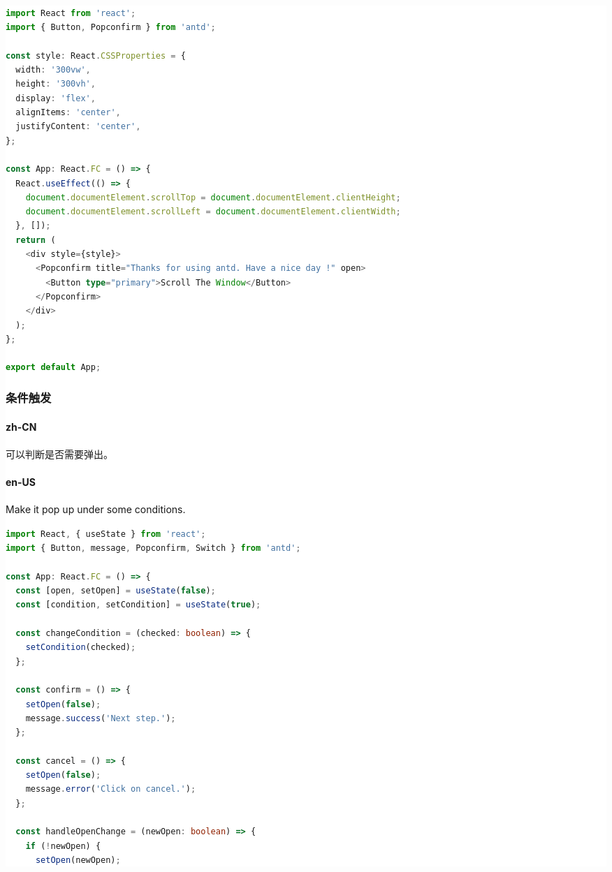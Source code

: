 ```typescript
import React from 'react';
import { Button, Popconfirm } from 'antd';

const style: React.CSSProperties = {
  width: '300vw',
  height: '300vh',
  display: 'flex',
  alignItems: 'center',
  justifyContent: 'center',
};

const App: React.FC = () => {
  React.useEffect(() => {
    document.documentElement.scrollTop = document.documentElement.clientHeight;
    document.documentElement.scrollLeft = document.documentElement.clientWidth;
  }, []);
  return (
    <div style={style}>
      <Popconfirm title="Thanks for using antd. Have a nice day !" open>
        <Button type="primary">Scroll The Window</Button>
      </Popconfirm>
    </div>
  );
};

export default App;

```

### 条件触发

#### zh-CN

可以判断是否需要弹出。

#### en-US

Make it pop up under some conditions.

```typescript
import React, { useState } from 'react';
import { Button, message, Popconfirm, Switch } from 'antd';

const App: React.FC = () => {
  const [open, setOpen] = useState(false);
  const [condition, setCondition] = useState(true);

  const changeCondition = (checked: boolean) => {
    setCondition(checked);
  };

  const confirm = () => {
    setOpen(false);
    message.success('Next step.');
  };

  const cancel = () => {
    setOpen(false);
    message.error('Click on cancel.');
  };

  const handleOpenChange = (newOpen: boolean) => {
    if (!newOpen) {
      setOpen(newOpen);
```